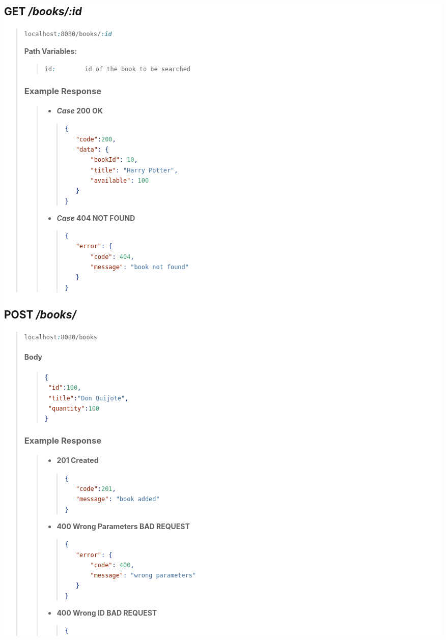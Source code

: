 ## **GET */books/:id***
>```css
>localhost:8080/books/:id
>```
>**Path Variables:**
>>```css
>>id:        id of the book to be searched
>>```
>### **Example Response**
>>- ***Case* 200 OK** 
>>>```json
>>>{
>>>    "code":200,
>>>    "data": {
>>>        "bookId": 10,
>>>        "title": "Harry Potter",
>>>        "available": 100
>>>    }
>>>}
>>>```
>>- ***Case* 404 NOT FOUND** 
>>>```json
>>>{
>>>    "error": {
>>>        "code": 404,
>>>        "message": "book not found"
>>>    }
>>>}
>>>```

## **POST */books/***
>```css
>localhost:8080/books
>```
>#### Body
>>```json
>>{
>>	"id":100,
>>	"title":"Don Quijote",
>>	"quantity":100
>>}
>>```
>### **Example Response**
>>- **201 Created**
>>>```json
>>>{
>>>    "code":201,
>>>    "message": "book added"
>>>}
>>>```
>>- **400 Wrong Parameters BAD REQUEST**
>>>```json
>>>{
>>>    "error": {
>>>        "code": 400,
>>>        "message": "wrong parameters"
>>>    }
>>>}
>>>```
>>- **400 Wrong ID BAD REQUEST**
>>>```json
>>>{